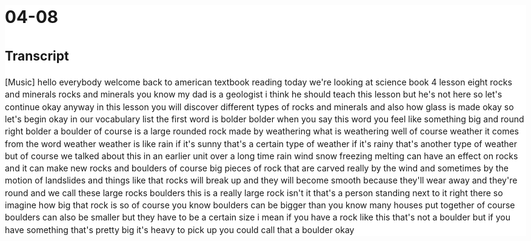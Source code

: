# 04-08

## Transcript

[Music]
hello everybody welcome back to american
textbook reading
today we're looking at science book 4
lesson eight
rocks and minerals rocks and minerals
you know my dad is a geologist i think
he should teach this lesson
but he's not here so let's continue okay
anyway
in this lesson you will discover
different types of rocks
and minerals and also how
glass is made okay so let's begin
okay in our vocabulary list the first
word
is bolder bolder when you say this word
you feel like something big and round
right bolder
a boulder of course is a large rounded
rock made by weathering
what is weathering well of course
weather
it comes from the word weather weather
is like rain if it's
sunny that's a certain type of weather
if it's rainy that's another type of
weather
but of course we talked about this in an
earlier unit
over a long time rain
wind snow freezing melting
can have an effect on rocks and it can
make
new rocks and boulders of course big
pieces of rock
that are carved really by the wind and
sometimes by the motion
of landslides and things like that rocks
will break up
and they will become smooth because
they'll wear away
and they're round and we call these
large rocks boulders
this is a really large rock isn't it
that's a person standing next to it
right there
so imagine how big that rock is so of
course
you know boulders can be bigger than you
know many houses put together
of course boulders can also be smaller
but they have to be a certain size i
mean if you have a rock like this
that's not a boulder but if you have
something that's pretty big it's
heavy to pick up you could call that a
boulder okay